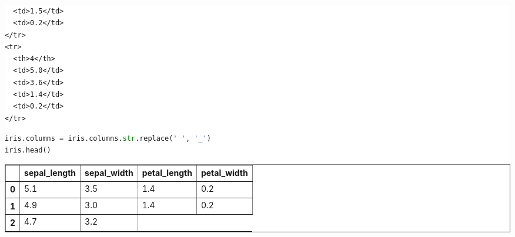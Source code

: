       <td>1.5</td>
      <td>0.2</td>
    </tr>
    <tr>
      <th>4</th>
      <td>5.0</td>
      <td>3.6</td>
      <td>1.4</td>
      <td>0.2</td>
    </tr>
  </tbody>
</table>
</div>




```python
iris.columns = iris.columns.str.replace(' ', '_')
iris.head()
```




<div>
<style scoped>
    .dataframe tbody tr th:only-of-type {
        vertical-align: middle;
    }

    .dataframe tbody tr th {
        vertical-align: top;
    }

    .dataframe thead th {
        text-align: right;
    }
</style>
<table border="1" class="dataframe">
  <thead>
    <tr style="text-align: right;">
      <th></th>
      <th>sepal_length</th>
      <th>sepal_width</th>
      <th>petal_length</th>
      <th>petal_width</th>
    </tr>
  </thead>
  <tbody>
    <tr>
      <th>0</th>
      <td>5.1</td>
      <td>3.5</td>
      <td>1.4</td>
      <td>0.2</td>
    </tr>
    <tr>
      <th>1</th>
      <td>4.9</td>
      <td>3.0</td>
      <td>1.4</td>
      <td>0.2</td>
    </tr>
    <tr>
      <th>2</th>
      <td>4.7</td>
      <td>3.2</td>